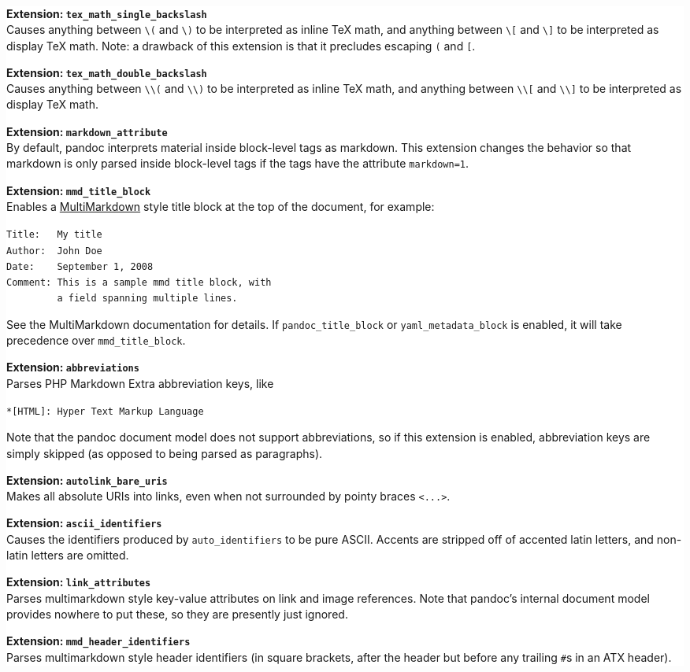 **Extension: `tex_math_single_backslash`**\
Causes anything between `\(` and `\)` to be interpreted as inline TeX
math, and anything between `\[` and `\]` to be interpreted as display
TeX math. Note: a drawback of this extension is that it precludes
escaping `(` and `[`.

**Extension: `tex_math_double_backslash`**\
Causes anything between `\\(` and `\\)` to be interpreted as inline TeX
math, and anything between `\\[` and `\\]` to be interpreted as display
TeX math.

**Extension: `markdown_attribute`**\
By default, pandoc interprets material inside block-level tags as
markdown. This extension changes the behavior so that markdown is only
parsed inside block-level tags if the tags have the attribute
`markdown=1`.

**Extension: `mmd_title_block`**\
Enables a [MultiMarkdown](http://fletcherpenney.net/multimarkdown/)
style title block at the top of the document, for example:

    Title:   My title
    Author:  John Doe
    Date:    September 1, 2008
    Comment: This is a sample mmd title block, with
             a field spanning multiple lines.

See the MultiMarkdown documentation for details. If `pandoc_title_block`
or `yaml_metadata_block` is enabled, it will take precedence over
`mmd_title_block`.

**Extension: `abbreviations`**\
Parses PHP Markdown Extra abbreviation keys, like

    *[HTML]: Hyper Text Markup Language

Note that the pandoc document model does not support abbreviations, so
if this extension is enabled, abbreviation keys are simply skipped (as
opposed to being parsed as paragraphs).

**Extension: `autolink_bare_uris`**\
Makes all absolute URIs into links, even when not surrounded by pointy
braces `<...>`.

**Extension: `ascii_identifiers`**\
Causes the identifiers produced by `auto_identifiers` to be pure ASCII.
Accents are stripped off of accented latin letters, and non-latin
letters are omitted.

**Extension: `link_attributes`**\
Parses multimarkdown style key-value attributes on link and image
references. Note that pandoc’s internal document model provides nowhere
to put these, so they are presently just ignored.

**Extension: `mmd_header_identifiers`**\
Parses multimarkdown style header identifiers (in square brackets, after
the header but before any trailing `#`s in an ATX header).


[^1]: The point of this rule is to ensure that normal paragraphs
[^2]: I have also been influenced by the suggestions of [David
[^3]: This scheme is due to Michel Fortin, who proposed it on the
[^4]: This feature is not yet implemented for RTF, OpenDocument, or ODT.